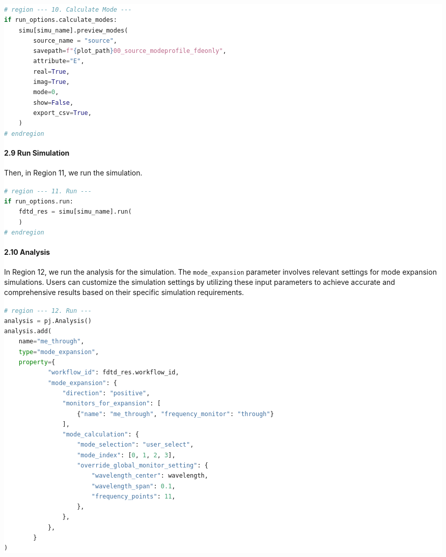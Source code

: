```python
# region --- 10. Calculate Mode ---
if run_options.calculate_modes:
    simu[simu_name].preview_modes(
        source_name = "source",
        savepath=f"{plot_path}00_source_modeprofile_fdeonly",
        attribute="E",
        real=True,
        imag=True,
        mode=0,
        show=False,
        export_csv=True,
    )
# endregion
```

#### 2.9 Run Simulation

<div class="text-justify">

Then, in Region 11, we run the simulation. 

</div>

```python
# region --- 11. Run ---
if run_options.run:
    fdtd_res = simu[simu_name].run(
    )
# endregion
```
#### 2.10 Analysis

<div class="text-justify">

In Region 12, we run the analysis for the simulation.
The `mode_expansion` parameter involves relevant settings for mode expansion simulations. Users can customize the simulation settings by utilizing these input parameters to achieve accurate and comprehensive results based on their specific simulation requirements.


</div>

```python
# region --- 12. Run ---
analysis = pj.Analysis()
analysis.add(
    name="me_through",
    type="mode_expansion",
    property={
            "workflow_id": fdtd_res.workflow_id,
            "mode_expansion": {
                "direction": "positive",
                "monitors_for_expansion": [
                    {"name": "me_through", "frequency_monitor": "through"}
                ],
                "mode_calculation": {
                    "mode_selection": "user_select",
                    "mode_index": [0, 1, 2, 3],
                    "override_global_monitor_setting": {
                        "wavelength_center": wavelength,
                        "wavelength_span": 0.1,
                        "frequency_points": 11,
                    },
                },
            },
        }
)
```